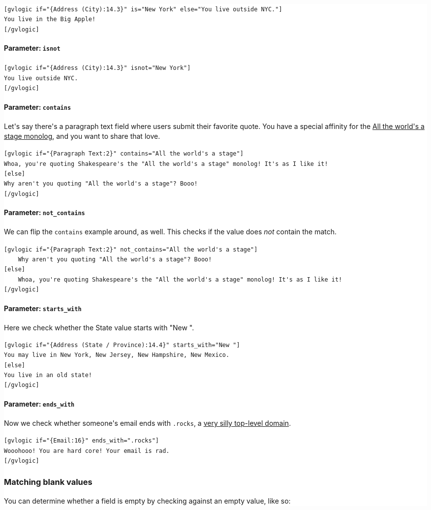     [gvlogic if="{Address (City):14.3}" is="New York" else="You live outside NYC."]
    You live in the Big Apple!
    [/gvlogic]

#### Parameter: `isnot`

    [gvlogic if="{Address (City):14.3}" isnot="New York"]
    You live outside NYC.
    [/gvlogic]

#### Parameter: `contains`

Let's say there's a paragraph text field where users submit their
favorite quote. You have a special affinity for the [All the world's a
stage monolog](http://en.wikipedia.org/wiki/All_the_world's_a_stage),
and you want to share that love.

    [gvlogic if="{Paragraph Text:2}" contains="All the world's a stage"]
    Whoa, you're quoting Shakespeare's the "All the world's a stage" monolog! It's as I like it!
    [else]
    Why aren't you quoting "All the world's a stage"? Booo!
    [/gvlogic]

#### Parameter: `not_contains`

We can flip the `contains` example around, as well. This checks if the
value does *not* contain the match.

    [gvlogic if="{Paragraph Text:2}" not_contains="All the world's a stage"]
        Why aren't you quoting "All the world's a stage"? Booo!
    [else]
        Whoa, you're quoting Shakespeare's the "All the world's a stage" monolog! It's as I like it!
    [/gvlogic]

#### Parameter: `starts_with`

Here we check whether the State value starts with "New ".

    [gvlogic if="{Address (State / Province):14.4}" starts_with="New "]
    You may live in New York, New Jersey, New Hampshire, New Mexico.
    [else]
    You live in an old state!
    [/gvlogic]

#### Parameter: `ends_with`

Now we check whether someone's email ends with `.rocks`, a [very silly
top-level domain](http://domains.rocks).

    [gvlogic if="{Email:16}" ends_with=".rocks"]
    Wooohooo! You are hard core! Your email is rad.
    [/gvlogic]

### Matching blank values

You can determine whether a field is empty by checking against an empty
value, like so:
